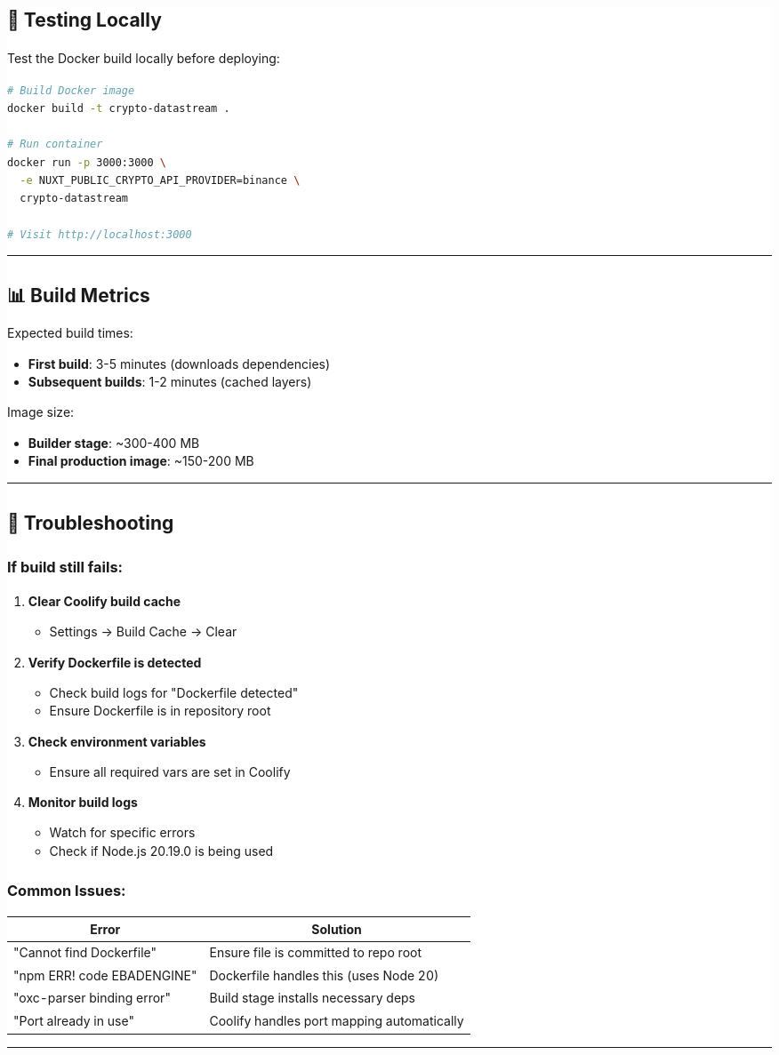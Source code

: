 
## 🧪 Testing Locally

Test the Docker build locally before deploying:

```bash
# Build Docker image
docker build -t crypto-datastream .

# Run container
docker run -p 3000:3000 \
  -e NUXT_PUBLIC_CRYPTO_API_PROVIDER=binance \
  crypto-datastream

# Visit http://localhost:3000
```

---

## 📊 Build Metrics

Expected build times:
- **First build**: 3-5 minutes (downloads dependencies)
- **Subsequent builds**: 1-2 minutes (cached layers)

Image size:
- **Builder stage**: ~300-400 MB
- **Final production image**: ~150-200 MB

---

## 🐛 Troubleshooting

### If build still fails:

1. **Clear Coolify build cache**
   - Settings → Build Cache → Clear

2. **Verify Dockerfile is detected**
   - Check build logs for "Dockerfile detected"
   - Ensure Dockerfile is in repository root

3. **Check environment variables**
   - Ensure all required vars are set in Coolify

4. **Monitor build logs**
   - Watch for specific errors
   - Check if Node.js 20.19.0 is being used

### Common Issues:

| Error | Solution |
|-------|----------|
| "Cannot find Dockerfile" | Ensure file is committed to repo root |
| "npm ERR! code EBADENGINE" | Dockerfile handles this (uses Node 20) |
| "oxc-parser binding error" | Build stage installs necessary deps |
| "Port already in use" | Coolify handles port mapping automatically |

---